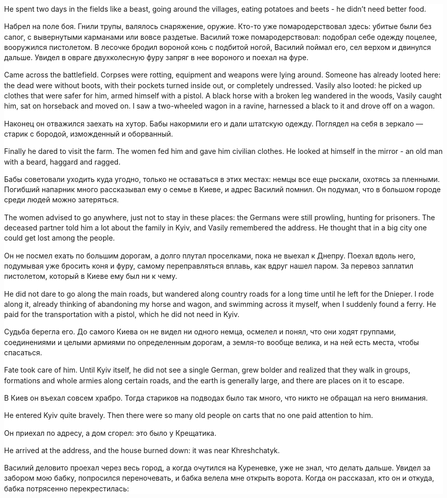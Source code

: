 He spent two days in the fields like a beast, going around the villages, eating potatoes and beets - he didn’t need better food.

Набрел на поле боя. Гнили трупы, валялось сна­ряжение, оружие. Кто-то уже помародерствовал здесь: убитые были без сапог, с вывернутыми кар­манами или вовсе раздетые. Василий тоже помародерствовал: подобрал себе одежду поцелее, воору­жился пистолетом. В лесочке бродил вороной конь с подбитой ногой, Василий поймал его, сел верхом и двинулся дальше. Увидел в овраге двухколесную фуру запряг в нее вороного и поехал на фуре.

Came across the battlefield. Corpses were rotting, equipment and weapons were lying around. Someone has already looted here: the dead were without boots, with their pockets turned inside out, or completely undressed. Vasily also looted: he picked up clothes that were safer for him, armed himself with a pistol. A black horse with a broken leg wandered in the woods, Vasily caught him, sat on horseback and moved on. I saw a two-wheeled wagon in a ravine, harnessed a black to it and drove off on a wagon.

Наконец он отважился заехать на хутор. Бабы накормили его и дали штатскую одежду. Поглядел на себя в зеркало — старик с бородой, изможден­ный и оборванный.

Finally he dared to visit the farm. The women fed him and gave him civilian clothes. He looked at himself in the mirror - an old man with a beard, haggard and ragged.

Бабы советовали уходить куда угодно, только не оставаться в этих местах: немцы все еще рыскали, охотясь за пленными. Погибший напарник много рассказывал ему о семье в Киеве, и адрес Василий помнил. Он подумал, что в большом городе среди людей можно затеряться.

The women advised to go anywhere, just not to stay in these places: the Germans were still prowling, hunting for prisoners. The deceased partner told him a lot about the family in Kyiv, and Vasily remembered the address. He thought that in a big city one could get lost among the people.

Он не посмел ехать по большим дорогам, а долго плутал проселками, пока не выехал к Днепру. Пое­хал вдоль него, подумывая уже бросить коня и фуру, самому переправляться вплавь, как вдруг нашел паром. За перевоз заплатил пистолетом, ко­торый в Киеве ему был ни к чему.

He did not dare to go along the main roads, but wandered along country roads for a long time until he left for the Dnieper. I rode along it, already thinking of abandoning my horse and wagon, and swimming across it myself, when I suddenly found a ferry. He paid for the transportation with a pistol, which he did not need in Kyiv.

Судьба берегла его. До самого Киева он не видел ни одного немца, осмелел и понял, что они ходят группами, соединениями и целыми армиями по оп­ределенным дорогам, а земля-то вообще велика, и на ней есть места, чтобы спасаться.

Fate took care of him. Until Kyiv itself, he did not see a single German, grew bolder and realized that they walk in groups, formations and whole armies along certain roads, and the earth is generally large, and there are places on it to escape.

В Киев он въехал совсем храбро. Тогда стариков на подводах было так много, что никто не обращал на него внимания.

He entered Kyiv quite bravely. Then there were so many old people on carts that no one paid attention to him.

Он приехал по адресу, а дом сгорел: это было у Крещатика.

He arrived at the address, and the house burned down: it was near Khreshchatyk.

Василий деловито проехал через весь город, а когда очутился на Куреневке, уже не знал, что де­лать дальше. Увидел за забором мою бабку, попро­сился переночевать, и бабка велела мне открыть ворота. Когда он рассказал, кто он и откуда, бабка потрясенно перекрестилась:
